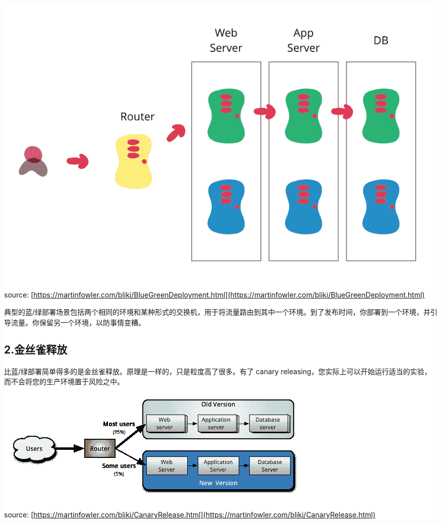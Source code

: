 ![](img/ec01f8b1be2f56db09f3f298760e5616.png)

source: [https://martinfowler.com/bliki/BlueGreenDeployment.html](https://martinfowler.com/bliki/BlueGreenDeployment.html)

典型的蓝/绿部署场景包括两个相同的环境和某种形式的交换机，用于将流量路由到其中一个环境。到了发布时间，你部署到一个环境，并引导流量。你保留另一个环境，以防事情变糟。

## 2.金丝雀释放

比蓝/绿部署简单得多的是金丝雀释放。原理是一样的，只是粒度高了很多。有了 canary releasing，您实际上可以开始运行适当的实验，而不会将您的生产环境置于风险之中。

![](img/944e5d83edd93b3933293b699198a2d2.png)

source: [https://martinfowler.com/bliki/CanaryRelease.html](https://martinfowler.com/bliki/CanaryRelease.html)
